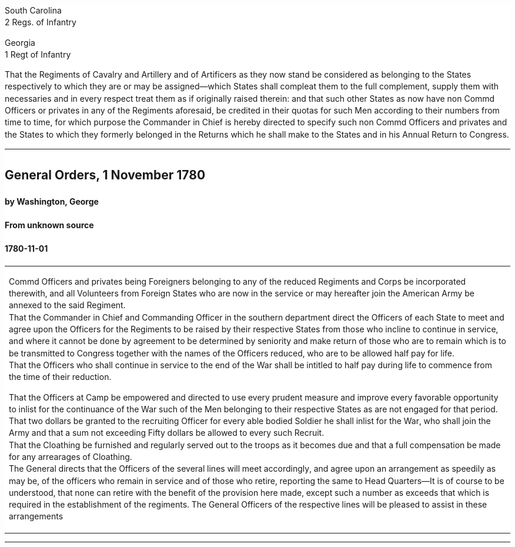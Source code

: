 South Carolina  
2 Regs. of Infantry  
  
  
Georgia  
1 Regt of Infantry  
  
  
That the Regiments of Cavalry and Artillery and of Artificers as they now stand be considered as belonging to the States respectively to which they are or may be assigned—which States shall compleat them to the full complement, supply them with necessaries and in every respect treat them as if originally raised therein: and that such other States as now have non Commd Officers or privates in any of the Regiments aforesaid, be credited in their quotas for such Men according to their numbers from time to time, for which purpose the Commander in Chief is hereby directed to specify such non Commd Officers and privates and the States to which they formerly belonged in the Returns which he shall make to the States and in his Annual Return to Congress.
</td></tr></table>

---

## General Orders, 1 November 1780

#### by Washington, George

#### From unknown source

#### 1780-11-01

<table style="width: 100%;"><tr><td style="width: 50%">

Commd Officers and privates being Foreigners belonging to any of the reduced Regiments and Corps be incorporated therewith, and all Volunteers from Foreign States who are now in the service or may hereafter join the American Army be annexed to the said Regiment.  
That the Commander in Chief and Commanding Officer in the southern department direct the Officers of each State to meet and agree upon the Officers for the Regiments to be raised by their respective States from those who incline to continue in service, and where it cannot be done by agreement to be determined by seniority and make return of those who are to remain which is to be transmitted to Congress together with the names of the Officers reduced, who are to be allowed half pay for life.  
That the Officers who shall continue in service to the end of the War shall be intitled to half pay during life to commence from the time of their reduction.  
  
That the Officers at Camp be empowered and directed to use every prudent measure and improve every favorable opportunity to inlist for the continuance of the War such of the Men belonging to their respective States as are not engaged for that period.  
That two dollars be granted to the recruiting Officer for every able bodied Soldier he shall inlist for the War, who shall join the Army and that a sum not exceeding Fifty dollars be allowed to every such Recruit.  
That the Cloathing be furnished and regularly served out to the troops as it becomes due and that a full compensation be made for any arrearages of Cloathing.  
The General directs that the Officers of the several lines will meet accordingly, and agree upon an arrangement as speedily as may be, of the officers who remain in service and of those who retire, reporting the same to Head Quarters—It is of course to be understood, that none can retire with the benefit of the provision here made, except such a number as exceeds that which is required in the establishment of the regiments. The General Officers of the respective lines will be pleased to assist in these arrangements
</td></tr></table>

---